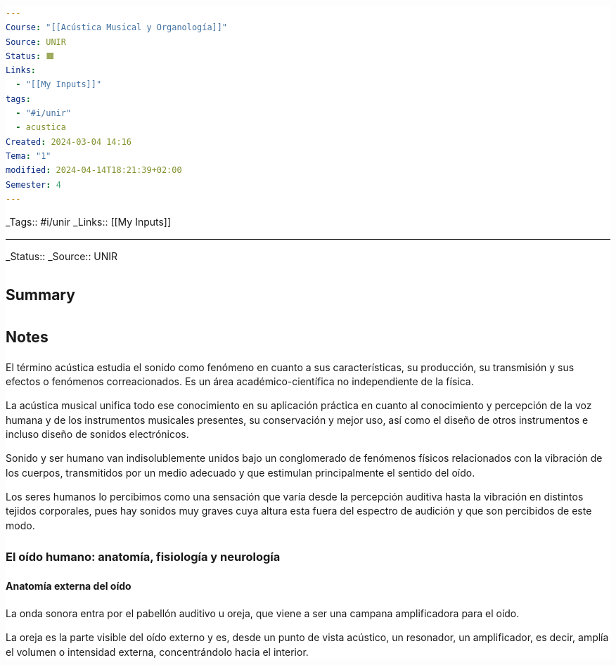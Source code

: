 ```yaml
---
Course: "[[Acústica Musical y Organología]]"
Source: UNIR
Status: 🟧
Links:
  - "[[My Inputs]]"
tags:
  - "#i/unir"
  - acustica
Created: 2024-03-04 14:16
Tema: "1"
modified: 2024-04-14T18:21:39+02:00
Semester: 4
---
```


\_Tags::  #i/unir
\_Links::  [[My Inputs]]
___
_Status:: 
\_Source:: UNIR 

## Summary


## Notes

El término acústica estudia el sonido como fenómeno en cuanto a sus características, su producción, su transmisión y sus efectos o fenómenos correacionados. Es un área académico-científica no independiente de la física.

La acústica musical unifica todo ese conocimiento en su aplicación práctica en cuanto al conocimiento y percepción de la voz humana y de los instrumentos musicales presentes, su conservación y mejor uso, así como el diseño de otros instrumentos e incluso diseño de sonidos electrónicos.

Sonido y ser humano van indisolublemente unidos bajo un conglomerado de fenómenos físicos relacionados con la vibración de los cuerpos, transmitidos por un medio adecuado y que estimulan principalmente el sentido del oído.

Los seres humanos lo percibimos como una sensación que varía desde la percepción auditiva hasta la vibración en distintos tejidos corporales, pues hay sonidos muy graves cuya altura esta fuera del espectro de audición y que son percibidos de este modo.

### El oído humano: anatomía, fisiología y neurología 

#### Anatomía externa del oído

La onda sonora entra por el pabellón auditivo u oreja, que viene a ser una campana amplificadora para el oído.

La oreja es la parte visible del oído externo y es, desde un punto de vista acústico, un resonador, un amplificador, es decir, amplía el volumen o intensidad externa, concentrándolo hacia el interior.
